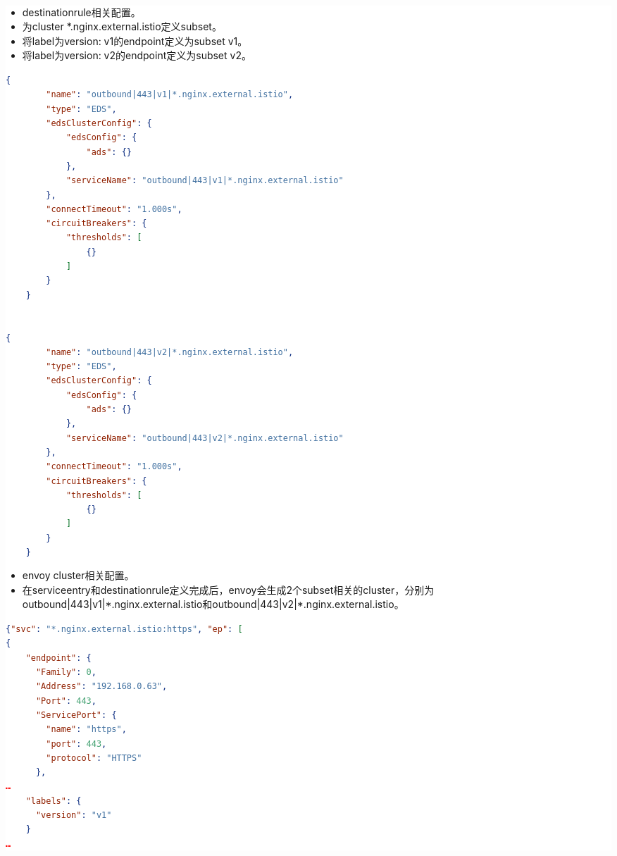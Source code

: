 - destinationrule相关配置。
- 为cluster *.nginx.external.istio定义subset。
- 将label为version: v1的endpoint定义为subset v1。
- 将label为version: v2的endpoint定义为subset v2。



```json
{
        "name": "outbound|443|v1|*.nginx.external.istio",
        "type": "EDS",
        "edsClusterConfig": {
            "edsConfig": {
                "ads": {}
            },
            "serviceName": "outbound|443|v1|*.nginx.external.istio"
        },
        "connectTimeout": "1.000s",
        "circuitBreakers": {
            "thresholds": [
                {}
            ]
        }
    }


{
        "name": "outbound|443|v2|*.nginx.external.istio",
        "type": "EDS",
        "edsClusterConfig": {
            "edsConfig": {
                "ads": {}
            },
            "serviceName": "outbound|443|v2|*.nginx.external.istio"
        },
        "connectTimeout": "1.000s",
        "circuitBreakers": {
            "thresholds": [
                {}
            ]
        }
    }
```

- envoy cluster相关配置。
- 在serviceentry和destinationrule定义完成后，envoy会生成2个subset相关的cluster，分别为outbound|443|v1|\*.nginx.external.istio和outbound|443|v2|\*.nginx.external.istio。



```json
{"svc": "*.nginx.external.istio:https", "ep": [
{
    "endpoint": {
      "Family": 0,
      "Address": "192.168.0.63",
      "Port": 443,
      "ServicePort": {
        "name": "https",
        "port": 443,
        "protocol": "HTTPS"
      },
…
    "labels": {
      "version": "v1"
    }
…
```